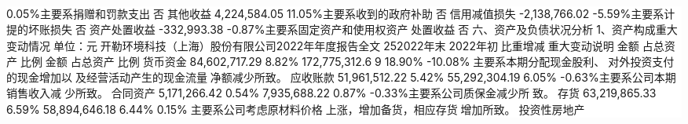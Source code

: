 0.05%主要系捐赠和罚款支出
否
其他收益
4,224,584.05
11.05%主要系收到的政府补助
否
信用减值损失
-2,138,766.02
-5.59%主要系计提的坏账损失
否
资产处置收益
-332,993.38
-0.87%主要系固定资产和使用权资产
处置收益
否
六、资产及负债状况分析
1、资产构成重大变动情况
单位：元
开勒环境科技（上海）股份有限公司2022年年度报告全文
252022年末
2022年初
比重增减
重大变动说明
金额
占总资产
比例
金额
占总资产
比例
货币资金
84,602,717.29
8.82%
172,775,312.6
9
18.90%
-10.08%
主要系本期分配现金股利、
对外投资支付的现金增加以
及经营活动产生的现金流量
净额减少所致。
应收账款
51,961,512.22
5.42%
55,292,304.19
6.05%
-0.63%主要系公司本期销售收入减
少所致。
合同资产
5,171,266.42
0.54%
7,935,688.22
0.87%
-0.33%主要系公司质保金减少所
致。
存货
63,219,865.33
6.59%
58,894,646.18
6.44%
0.15%
主要系公司考虑原材料价格
上涨，增加备货，相应存货
增加所致。
投资性房地产